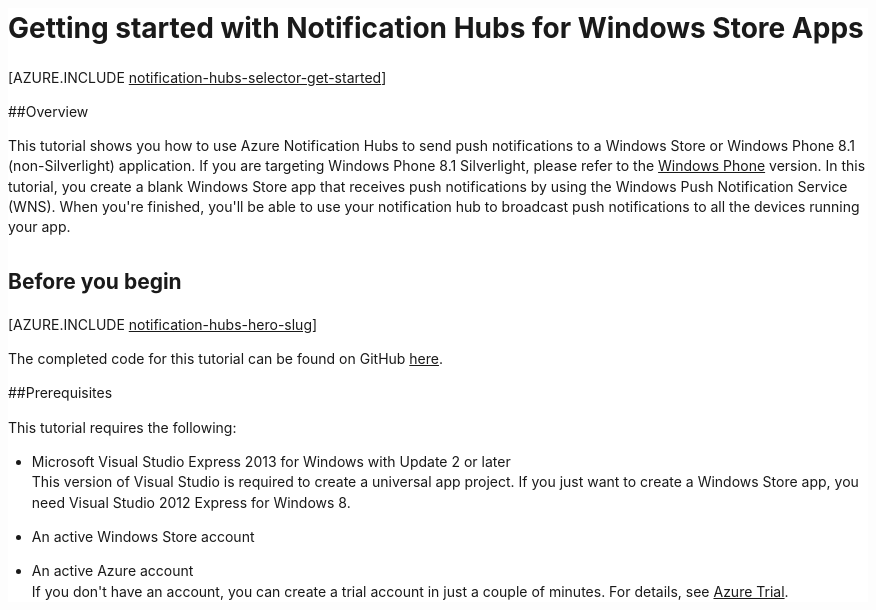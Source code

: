 <properties
	pageTitle="Get started with Azure Notification Hubs for Windows Store Apps | Windows Azure"
	description="In this tutorial, you learn how to use Azure Notification Hubs to push notifications to a Windows Store or Windows Phone 8.1 (non-Silverlight) application."
	services="notification-hubs"
	documentationCenter="windows"
	authors="wesmc7777"
	manager="dwrede"
	editor="dwrede"/>

<tags
	ms.service="notification-hubs"
	ms.date="12/14/2015"
	wacn.date=""/>

# Getting started with Notification Hubs for Windows Store Apps

[AZURE.INCLUDE [notification-hubs-selector-get-started](../includes/notification-hubs-selector-get-started.md)]

##Overview

This tutorial shows you how to use Azure Notification Hubs to send push notifications to a Windows Store or Windows Phone 8.1 (non-Silverlight) application. If you are targeting Windows Phone 8.1 Silverlight, please refer to the [Windows Phone](/documentation/articles/notification-hubs-windows-phone-get-started) version.
In this tutorial, you create a blank Windows Store app that receives push notifications by using the Windows Push Notification Service (WNS). When you're finished, you'll be able to use your notification hub to broadcast push notifications to all the devices running your app.


## Before you begin

[AZURE.INCLUDE [notification-hubs-hero-slug](../includes/notification-hubs-hero-slug.md)]

The completed code for this tutorial can be found on GitHub [here](https://github.com/Azure/azure-notificationhubs-samples/tree/master/dotnet/GetStartedWindowsUniversal).



##Prerequisites

This tutorial requires the following:

+ Microsoft Visual Studio Express 2013 for Windows with Update 2 or later<br/>This version of Visual Studio is required to create a universal app project. If you just want to create a Windows Store app, you need Visual Studio 2012 Express for Windows 8.

+ An active Windows Store account

+ An active Azure account <br/>If you don't have an account, you can create a trial account in just a couple of minutes. For details, see [Azure Trial](/pricing/1rmb-trial/?WT.mc_id=A0E0E5C02&amp;returnurl=http%3A%2F%2Fazure.microsoft.com%2Fen-us%2Fdocumentation%2Farticles%2Fnotification-hubs-windows-store-dotnet-get-started%2F).
